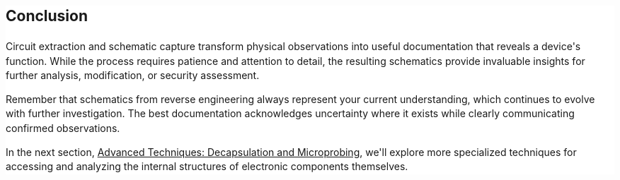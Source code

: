 ## Conclusion

Circuit extraction and schematic capture transform physical observations into useful documentation that reveals a device's function. While the process requires patience and attention to detail, the resulting schematics provide invaluable insights for further analysis, modification, or security assessment.

Remember that schematics from reverse engineering always represent your current understanding, which continues to evolve with further investigation. The best documentation acknowledges uncertainty where it exists while clearly communicating confirmed observations.

In the next section, [Advanced Techniques: Decapsulation and Microprobing](./08e-advanced-techniques.md), we'll explore more specialized techniques for accessing and analyzing the internal structures of electronic components themselves.
